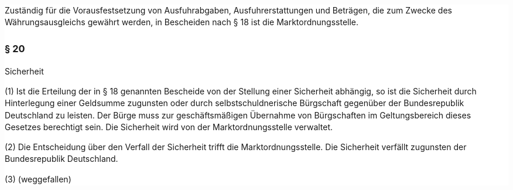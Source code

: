 <div>

<div class="jnhtml">

<div>

<div class="jurAbsatz">

Zuständig für die Vorausfestsetzung von Ausfuhrabgaben,
Ausfuhrerstattungen und Beträgen, die zum Zwecke des Währungsausgleichs
gewährt werden, in Bescheiden nach § 18 ist die Marktordnungsstelle.

</div>

</div>

</div>

</div>

<span id="BJNR016170972BJNE003405119.html"></span>

### § 20  
Sicherheit

<div>

<div class="jnhtml">

<div>

<div class="jurAbsatz">

(1) Ist die Erteilung der in § 18 genannten Bescheide von der Stellung
einer Sicherheit abhängig, so ist die Sicherheit durch Hinterlegung
einer Geldsumme zugunsten oder durch selbstschuldnerische Bürgschaft
gegenüber der Bundesrepublik Deutschland zu leisten. Der Bürge muss zur
geschäftsmäßigen Übernahme von Bürgschaften im Geltungsbereich dieses
Gesetzes berechtigt sein. Die Sicherheit wird von der
Marktordnungsstelle verwaltet.

</div>

<div class="jurAbsatz">

(2) Die Entscheidung über den Verfall der Sicherheit trifft die
Marktordnungsstelle. Die Sicherheit verfällt zugunsten der
Bundesrepublik Deutschland.

</div>

<div class="jurAbsatz">

(3) (weggefallen)

</div>

</div>

</div>

</div>
